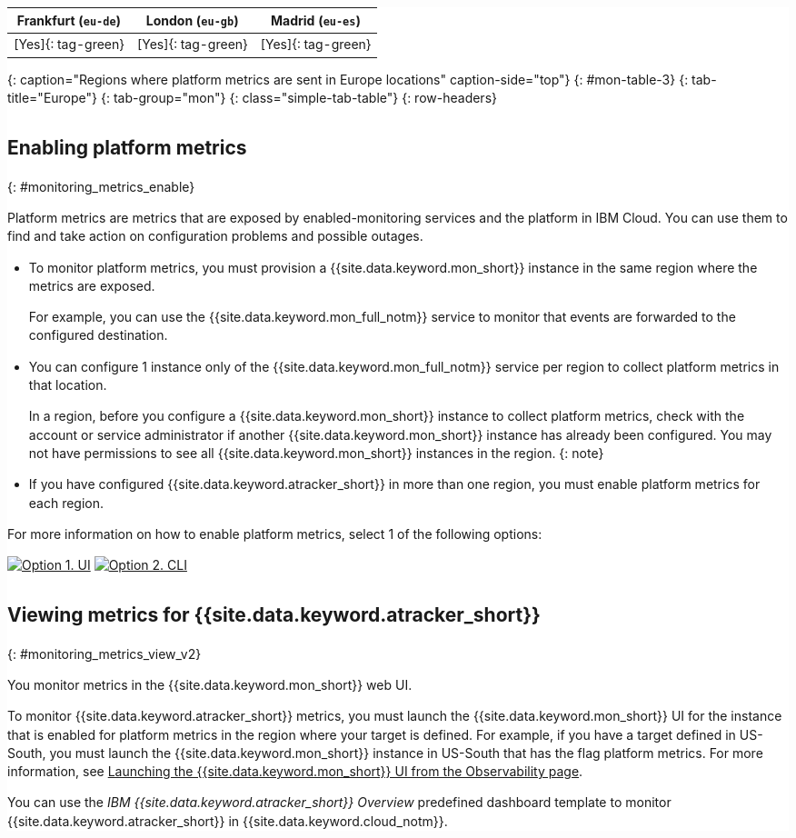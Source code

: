 | Frankfurt (`eu-de`)  | London (`eu-gb`) | Madrid (`eu-es`) |
|---------------------------------------------------------------|---------------------|------------------|
| [Yes]{: tag-green} | [Yes]{: tag-green} | [Yes]{: tag-green} |
{: caption="Regions where platform metrics are sent in Europe locations" caption-side="top"}
{: #mon-table-3}
{: tab-title="Europe"}
{: tab-group="mon"}
{: class="simple-tab-table"}
{: row-headers}

## Enabling platform metrics
{: #monitoring_metrics_enable}

Platform metrics are metrics that are exposed by enabled-monitoring services and the platform in IBM Cloud. You can use them to find and take action on configuration problems and possible outages.
- To monitor platform metrics, you must provision a {{site.data.keyword.mon_short}} instance in the same region where the metrics are exposed.

    For example, you can use the {{site.data.keyword.mon_full_notm}} service to monitor that events are forwarded to the configured destination.

- You can configure 1 instance only of the {{site.data.keyword.mon_full_notm}} service per region to collect platform metrics in that location.

    In a region, before you configure a {{site.data.keyword.mon_short}} instance to collect platform metrics, check with the account or service administrator if another {{site.data.keyword.mon_short}} instance has already been configured. You may not have permissions to see all {{site.data.keyword.mon_short}} instances in the region.
    {: note}

- If you have configured {{site.data.keyword.atracker_short}} in more than one region, you must enable platform metrics for each region.

For more information on how to enable platform metrics, select 1 of the following options:

[![Option 1. UI](../images/platform_metrics_option_1.svg)](/docs/monitoring?topic=monitoring-platform_metrics_enabling#platform_metrics_enabling_ui) [![Option 2. CLI](../images/platform_metrics_option_2.svg)](/docs/monitoring?topic=monitoring-platform_metrics_enabling#platform_metrics_enabling_cli)

## Viewing metrics for {{site.data.keyword.atracker_short}}
{: #monitoring_metrics_view_v2}

You monitor metrics in the {{site.data.keyword.mon_short}} web UI.

To monitor {{site.data.keyword.atracker_short}} metrics, you must launch the {{site.data.keyword.mon_short}} UI for the instance that is enabled for platform metrics in the region where your target is defined. For example, if you have a target defined in US-South, you must launch the {{site.data.keyword.mon_short}} instance in US-South that has the flag platform metrics. For more information, see [Launching the {{site.data.keyword.mon_short}} UI from the Observability page](/docs/monitoring?topic=monitoring-launch#launch_step2).

You can use the *IBM {{site.data.keyword.atracker_short}} Overview* predefined dashboard template to monitor {{site.data.keyword.atracker_short}} in {{site.data.keyword.cloud_notm}}.
